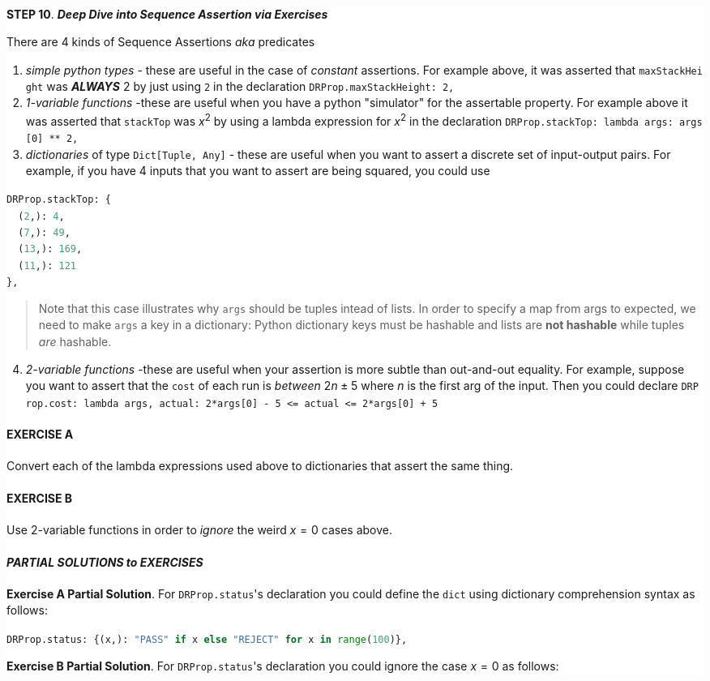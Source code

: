 **STEP 10**. _**Deep Dive into Sequence Assertion via Exercises**_

There are <a name="predicate">4 kinds of Sequence Assertions _aka_ predicates</a>

1. _simple python types_ - these are useful in the case of _constant_ assertions. For example above, it was
asserted that `maxStackHeight` was _**ALWAYS**_ 2 by just using `2` in the declaration `DRProp.maxStackHeight: 2,`
2. _1-variable functions_ -these are useful when you have a python "simulator" for the assertable property. For example above it was asserted that `stackTop` was
$`x^2`$ by using a lambda expression for $`x^2`$ in the declaration `DRProp.stackTop: lambda args: args[0] ** 2,`
3. _dictionaries_ of type `Dict[Tuple, Any]` - these are useful when you want to assert a discrete set of input-output pairs. For example, if you have 4 inputs that you want to assert are being squared, you could use

```python
DRProp.stackTop: {
  (2,): 4,
  (7,): 49,
  (13,): 169,
  (11,): 121
},
```

>Note that this case illustrates why `args` should be tuples intead of lists. In order to specify a map from args to expected, we need to make `args` a key
>in a dictionary: Python dictionary keys must be hashable and lists are **not hashable** while tuples _are_ hashable.



4. _2-variable functions_ -these are useful when your assertion is more subtle than out-and-out equality. For example, suppose you want to assert that the `cost` of each run is _between_ $`2n \pm 5`$ where $`n`$ is the first arg of the input. Then you could declare `DRProp.cost: lambda args, actual: 2*args[0] - 5 <= actual <= 2*args[0] + 5`

#### **EXERCISE A**

Convert each of the lambda expressions used above to dictionaries that assert the same thing.

#### **EXERCISE B**

Use 2-variable functions in order to _ignore_ the
weird $`x=0`$ cases above.

#### _PARTIAL SOLUTIONS to EXERCISES_

**Exercise A Partial Solution**. For `DRProp.status`'s declaration you could define the `dict` using dictionary comprehension syntax as follows:

```python
DRProp.status: {(x,): "PASS" if x else "REJECT" for x in range(100)},
```

**Exercise B Partial Solution**. For `DRProp.status`'s declaration you could ignore the case $`x=0`$ as follows:
